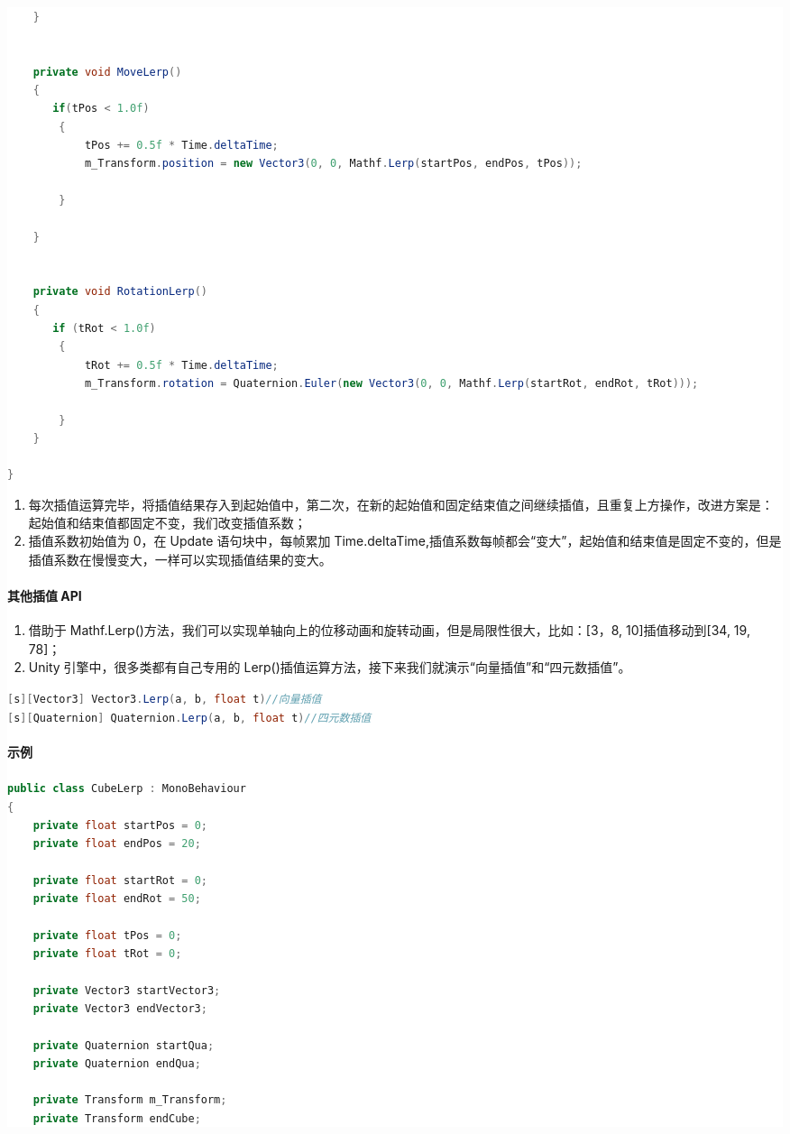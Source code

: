 ```c#
    }


    private void MoveLerp()
    {
       if(tPos < 1.0f)
        {
            tPos += 0.5f * Time.deltaTime;
            m_Transform.position = new Vector3(0, 0, Mathf.Lerp(startPos, endPos, tPos));

        }

    }


    private void RotationLerp()
    {
       if (tRot < 1.0f)
        {
            tRot += 0.5f * Time.deltaTime;
            m_Transform.rotation = Quaternion.Euler(new Vector3(0, 0, Mathf.Lerp(startRot, endRot, tRot)));

        }
    }

}
```

1. 每次插值运算完毕，将插值结果存入到起始值中，第二次，在新的起始值和固定结束值之间继续插值，且重复上方操作，改进方案是：起始值和结束值都固定不变，我们改变插值系数；
2. 插值系数初始值为 0，在 Update 语句块中，每帧累加 Time.deltaTime,插值系数每帧都会“变大”，起始值和结束值是固定不变的，但是插值系数在慢慢变大，一样可以实现插值结果的变大。

#### 其他插值 API

1. 借助于 Mathf.Lerp()方法，我们可以实现单轴向上的位移动画和旋转动画，但是局限性很大，比如：[3，8, 10]插值移动到[34, 19, 78]；
2. Unity 引擎中，很多类都有自己专用的 Lerp()插值运算方法，接下来我们就演示“向量插值”和“四元数插值”。

```c#
[s][Vector3] Vector3.Lerp(a, b, float t)//向量插值
[s][Quaternion] Quaternion.Lerp(a, b, float t)//四元数插值
```

#### 示例

```c#
public class CubeLerp : MonoBehaviour
{
    private float startPos = 0;
    private float endPos = 20;

    private float startRot = 0;
    private float endRot = 50;

    private float tPos = 0;
    private float tRot = 0;

    private Vector3 startVector3;
    private Vector3 endVector3;

    private Quaternion startQua;
    private Quaternion endQua;

    private Transform m_Transform;
    private Transform endCube;
```